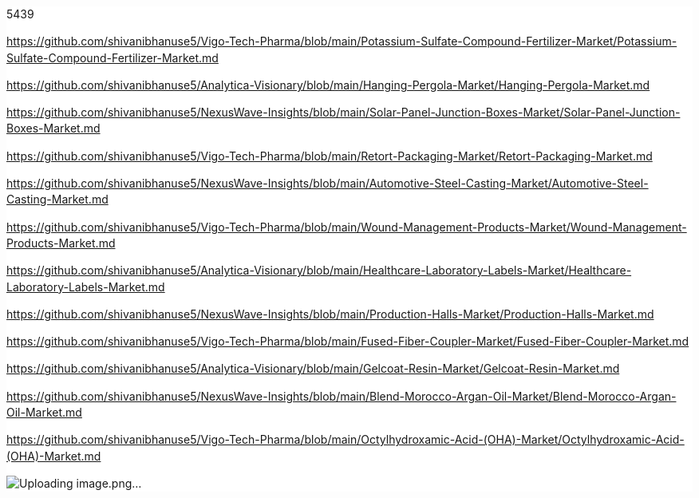 5439</p><p><a href="https://github.com/shivanibhanuse5/Vigo-Tech-Pharma/blob/main/Potassium-Sulfate-Compound-Fertilizer-Market/Potassium-Sulfate-Compound-Fertilizer-Market.md">https://github.com/shivanibhanuse5/Vigo-Tech-Pharma/blob/main/Potassium-Sulfate-Compound-Fertilizer-Market/Potassium-Sulfate-Compound-Fertilizer-Market.md</a></p><p><a href="https://github.com/shivanibhanuse5/Analytica-Visionary/blob/main/Hanging-Pergola-Market/Hanging-Pergola-Market.md">https://github.com/shivanibhanuse5/Analytica-Visionary/blob/main/Hanging-Pergola-Market/Hanging-Pergola-Market.md</a></p><p><a href="https://github.com/shivanibhanuse5/NexusWave-Insights/blob/main/Solar-Panel-Junction-Boxes-Market/Solar-Panel-Junction-Boxes-Market.md">https://github.com/shivanibhanuse5/NexusWave-Insights/blob/main/Solar-Panel-Junction-Boxes-Market/Solar-Panel-Junction-Boxes-Market.md</a></p><p><a href="https://github.com/shivanibhanuse5/Vigo-Tech-Pharma/blob/main/Retort-Packaging-Market/Retort-Packaging-Market.md">https://github.com/shivanibhanuse5/Vigo-Tech-Pharma/blob/main/Retort-Packaging-Market/Retort-Packaging-Market.md</a></p><p><a href="https://github.com/shivanibhanuse5/NexusWave-Insights/blob/main/Automotive-Steel-Casting-Market/Automotive-Steel-Casting-Market.md">https://github.com/shivanibhanuse5/NexusWave-Insights/blob/main/Automotive-Steel-Casting-Market/Automotive-Steel-Casting-Market.md</a></p><p><a href="https://github.com/shivanibhanuse5/Vigo-Tech-Pharma/blob/main/Wound-Management-Products-Market/Wound-Management-Products-Market.md">https://github.com/shivanibhanuse5/Vigo-Tech-Pharma/blob/main/Wound-Management-Products-Market/Wound-Management-Products-Market.md</a></p><p><a href="https://github.com/shivanibhanuse5/Analytica-Visionary/blob/main/Healthcare-Laboratory-Labels-Market/Healthcare-Laboratory-Labels-Market.md">https://github.com/shivanibhanuse5/Analytica-Visionary/blob/main/Healthcare-Laboratory-Labels-Market/Healthcare-Laboratory-Labels-Market.md</a></p><p><a href="https://github.com/shivanibhanuse5/NexusWave-Insights/blob/main/Production-Halls-Market/Production-Halls-Market.md">https://github.com/shivanibhanuse5/NexusWave-Insights/blob/main/Production-Halls-Market/Production-Halls-Market.md</a></p><p><a href="https://github.com/shivanibhanuse5/Vigo-Tech-Pharma/blob/main/Fused-Fiber-Coupler-Market/Fused-Fiber-Coupler-Market.md">https://github.com/shivanibhanuse5/Vigo-Tech-Pharma/blob/main/Fused-Fiber-Coupler-Market/Fused-Fiber-Coupler-Market.md</a></p><p><a href="https://github.com/shivanibhanuse5/Analytica-Visionary/blob/main/Gelcoat-Resin-Market/Gelcoat-Resin-Market.md">https://github.com/shivanibhanuse5/Analytica-Visionary/blob/main/Gelcoat-Resin-Market/Gelcoat-Resin-Market.md</a></p><p><a href="https://github.com/shivanibhanuse5/NexusWave-Insights/blob/main/Blend-Morocco-Argan-Oil-Market/Blend-Morocco-Argan-Oil-Market.md">https://github.com/shivanibhanuse5/NexusWave-Insights/blob/main/Blend-Morocco-Argan-Oil-Market/Blend-Morocco-Argan-Oil-Market.md</a></p><p><a href="https://github.com/shivanibhanuse5/Vigo-Tech-Pharma/blob/main/Octylhydroxamic-Acid-(OHA)-Market/Octylhydroxamic-Acid-(OHA)-Market.md">https://github.com/shivanibhanuse5/Vigo-Tech-Pharma/blob/main/Octylhydroxamic-Acid-(OHA)-Market/Octylhydroxamic-Acid-(OHA)-Market.md</a></p>
![Uploading image.png…]()
